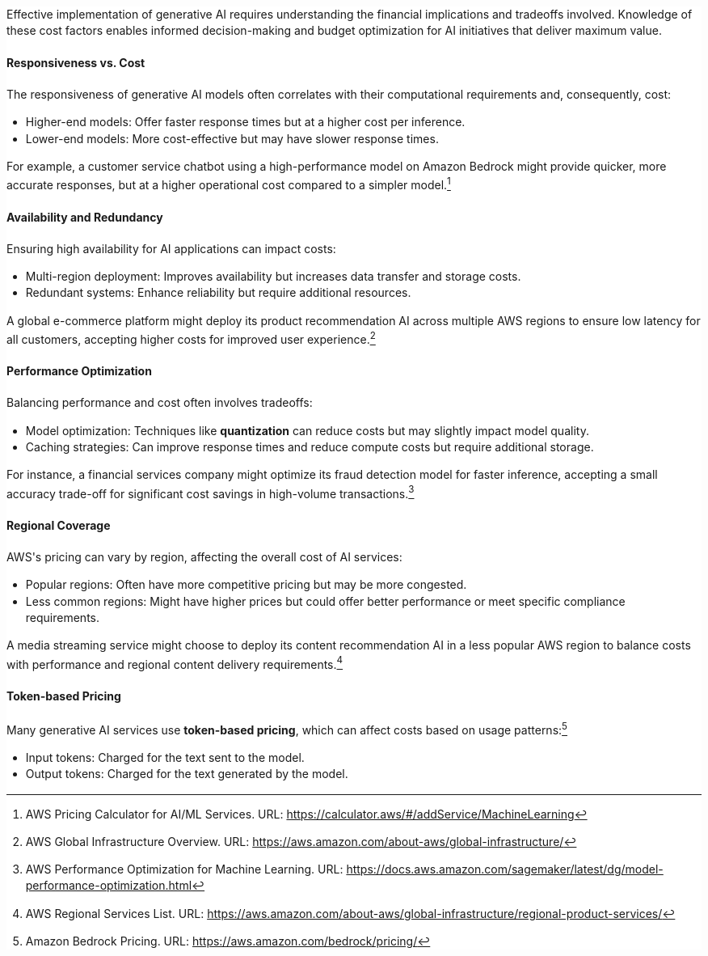Effective implementation of generative AI requires understanding the financial implications and tradeoffs involved. Knowledge of these cost factors enables informed decision-making and budget optimization for AI initiatives that deliver maximum value.

#### Responsiveness vs. Cost

The responsiveness of generative AI models often correlates with their computational requirements and, consequently, cost:

- Higher-end models: Offer faster response times but at a higher cost per inference.
- Lower-end models: More cost-effective but may have slower response times.

For example, a customer service chatbot using a high-performance model on Amazon Bedrock might provide quicker, more accurate responses, but at a higher operational cost compared to a simpler model.[^415]

#### Availability and Redundancy

Ensuring high availability for AI applications can impact costs:

- Multi-region deployment: Improves availability but increases data transfer and storage costs.
- Redundant systems: Enhance reliability but require additional resources.

A global e-commerce platform might deploy its product recommendation AI across multiple AWS regions to ensure low latency for all customers, accepting higher costs for improved user experience.[^416]

#### Performance Optimization

Balancing performance and cost often involves tradeoffs:

- Model optimization: Techniques like **quantization** can reduce costs but may slightly impact model quality.
- Caching strategies: Can improve response times and reduce compute costs but require additional storage.

For instance, a financial services company might optimize its fraud detection model for faster inference, accepting a small accuracy trade-off for significant cost savings in high-volume transactions.[^417]

#### Regional Coverage

AWS's pricing can vary by region, affecting the overall cost of AI services:

- Popular regions: Often have more competitive pricing but may be more congested.
- Less common regions: Might have higher prices but could offer better performance or meet specific compliance requirements.

A media streaming service might choose to deploy its content recommendation AI in a less popular AWS region to balance costs with performance and regional content delivery requirements.[^418]

#### Token-based Pricing

Many generative AI services use **token-based pricing**, which can affect costs based on usage patterns:[^419]

- Input tokens: Charged for the text sent to the model.
- Output tokens: Charged for the text generated by the model.


[^400]: AWS Generative AI Services Overview. URL: <https://aws.amazon.com/generative-ai/>
[^401]: Amazon SageMaker JumpStart Overview. URL: <https://aws.amazon.com/sagemaker/jumpstart/>
[^402]: AWS Case Study: Personalized Marketing with AI. URL: <https://aws.amazon.com/solutions/case-studies/launchmetrics-case-study/>
[^403]: Amazon Bedrock Overview. URL: <https://aws.amazon.com/bedrock/>
[^404]: AWS Contact Center Intelligence and Conversational AI. URL: <https://aws.amazon.com/machine-learning/ml-use-cases/contact-center-intelligence/>
[^405]: Announcing PartyRock, an Amazon Bedrock Playground. URL: <https://aws.amazon.com/about-aws/whats-new/2023/11/partyrock-amazon-bedrock-playground/>
[^406]: Amazon Q Overview. URL: <https://aws.amazon.com/q/>
[^407]: Personalization Use Cases - Generative AI - AWS. URL: <https://aws.amazon.com/ai/generative-ai/use-cases/personalization/>
[^408]: AWS Financial Services Industry Solutions. URL: <https://aws.amazon.com/financial-services/>
[^409]: AWS Media and Entertainment Industry Solutions. URL: <https://aws.amazon.com/media/>
[^410]: AWS Healthcare and Life Sciences Solutions. URL: <https://aws.amazon.com/health/>
[^411]: AWS Security, Identity, and Compliance. URL: <https://aws.amazon.com/products/security/>
[^412]: AWS Compliance Programs. URL: <https://aws.amazon.com/compliance/programs/>
[^413]: AWS Shared Responsibility Model. URL: <https://aws.amazon.com/compliance/shared-responsibility-model/>
[^414]: AWS AI/ML Security and Governance. URL: <https://aws.amazon.com/machine-learning/responsible-ai/>
[^415]: AWS Pricing Calculator for AI/ML Services. URL: <https://calculator.aws/#/addService/MachineLearning>
[^416]: AWS Global Infrastructure Overview. URL: <https://aws.amazon.com/about-aws/global-infrastructure/>
[^417]: AWS Performance Optimization for Machine Learning. URL: <https://docs.aws.amazon.com/sagemaker/latest/dg/model-performance-optimization.html>
[^418]: AWS Regional Services List. URL: <https://aws.amazon.com/about-aws/global-infrastructure/regional-product-services/>
[^419]: Amazon Bedrock Pricing. URL: <https://aws.amazon.com/bedrock/pricing/>
[^420]: AWS Pricing Models Overview. URL: <https://aws.amazon.com/pricing/>
[^421]: Amazon SageMaker. URL: <https://aws.amazon.com/sagemaker/>
[^422]: Amazon SageMaker JumpStart Features. URL: <https://docs.aws.amazon.com/sagemaker/latest/dg/studio-jumpstart.html>
[^423]: Whitepaper: Machine Learning Best Practices in Healthcare and Life Sciences. URL: <https://aws.amazon.com/blogs/machine-learning/whitepaper-machine-learning-best-practices-in-healthcare-and-life-sciences/>
[^424]: Amazon Bedrock Model Selection Guide. URL: <https://docs.aws.amazon.com/bedrock/latest/userguide/model-selection.html>
[^425]: Build AI apps with PartyRock and Amazon Bedrock | AWS News Blog. URL: <https://aws.amazon.com/blogs/aws/build-ai-apps-with-partyrock-and-amazon-bedrock/>
[^426]: AWS Digital Sovereignty. URL: <https://aws.amazon.com/compliance/digital-sovereignty/>